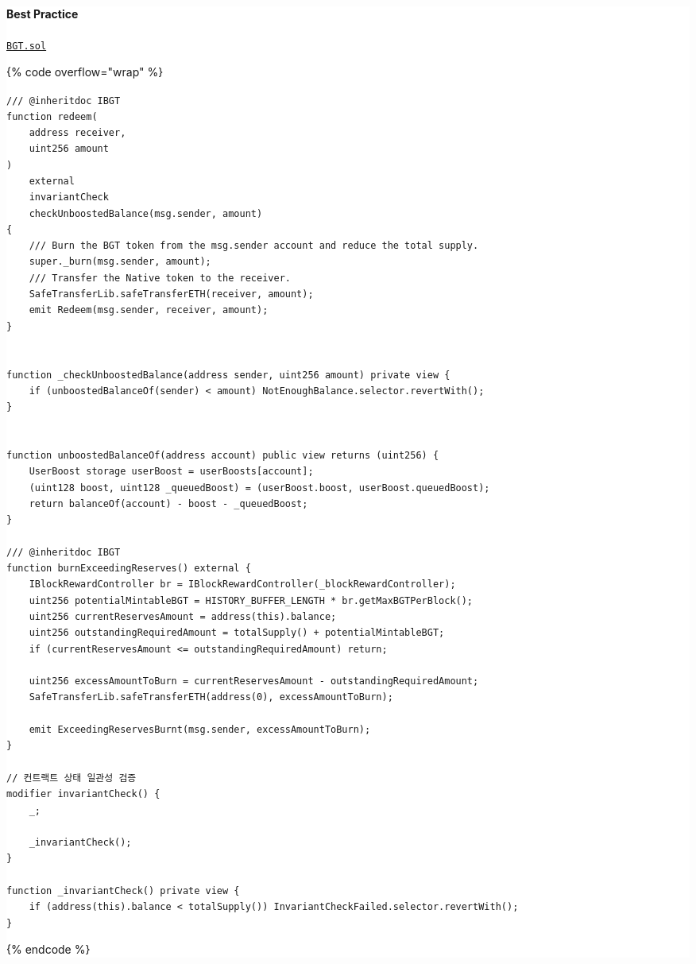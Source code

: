 #### Best Practice

[`BGT.sol`](https://github.com/wiimdy/bearmoon/blob/1e6bc4449420c44903d5bb7a0977f78d5e1d4dff/Core/src/pol/BGT.sol#L369)

{% code overflow="wrap" %}
```solidity
/// @inheritdoc IBGT
function redeem(
    address receiver,
    uint256 amount
)
    external
    invariantCheck
    checkUnboostedBalance(msg.sender, amount)
{
    /// Burn the BGT token from the msg.sender account and reduce the total supply.
    super._burn(msg.sender, amount);
    /// Transfer the Native token to the receiver.
    SafeTransferLib.safeTransferETH(receiver, amount);
    emit Redeem(msg.sender, receiver, amount);
}


function _checkUnboostedBalance(address sender, uint256 amount) private view {
    if (unboostedBalanceOf(sender) < amount) NotEnoughBalance.selector.revertWith();
}


function unboostedBalanceOf(address account) public view returns (uint256) {
    UserBoost storage userBoost = userBoosts[account];
    (uint128 boost, uint128 _queuedBoost) = (userBoost.boost, userBoost.queuedBoost);
    return balanceOf(account) - boost - _queuedBoost;
}

/// @inheritdoc IBGT
function burnExceedingReserves() external {
    IBlockRewardController br = IBlockRewardController(_blockRewardController);
    uint256 potentialMintableBGT = HISTORY_BUFFER_LENGTH * br.getMaxBGTPerBlock();
    uint256 currentReservesAmount = address(this).balance;
    uint256 outstandingRequiredAmount = totalSupply() + potentialMintableBGT;
    if (currentReservesAmount <= outstandingRequiredAmount) return;

    uint256 excessAmountToBurn = currentReservesAmount - outstandingRequiredAmount;
    SafeTransferLib.safeTransferETH(address(0), excessAmountToBurn);

    emit ExceedingReservesBurnt(msg.sender, excessAmountToBurn);
}

// 컨트랙트 상태 일관성 검증
modifier invariantCheck() {
    _;

    _invariantCheck();
}

function _invariantCheck() private view {
    if (address(this).balance < totalSupply()) InvariantCheckFailed.selector.revertWith();
}
```
{% endcode %}


[^1]: 30일 쿨다운 기준\